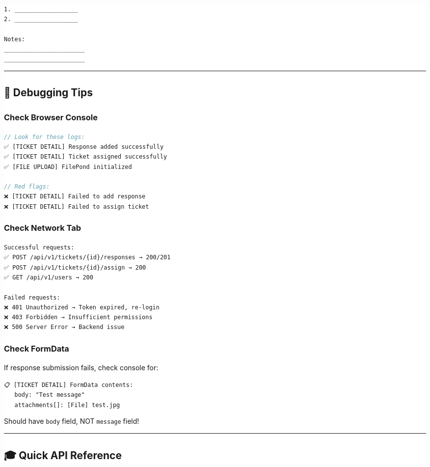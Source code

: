 ```
1. __________________
2. __________________

Notes:
_______________________
_______________________
```

---

## 🐛 Debugging Tips

### Check Browser Console
```javascript
// Look for these logs:
✅ [TICKET DETAIL] Response added successfully
✅ [TICKET DETAIL] Ticket assigned successfully
✅ [FILE UPLOAD] FilePond initialized

// Red flags:
❌ [TICKET DETAIL] Failed to add response
❌ [TICKET DETAIL] Failed to assign ticket
```

### Check Network Tab
```
Successful requests:
✅ POST /api/v1/tickets/{id}/responses → 200/201
✅ POST /api/v1/tickets/{id}/assign → 200
✅ GET /api/v1/users → 200

Failed requests:
❌ 401 Unauthorized → Token expired, re-login
❌ 403 Forbidden → Insufficient permissions
❌ 500 Server Error → Backend issue
```

### Check FormData
If response submission fails, check console for:
```
📋 [TICKET DETAIL] FormData contents:
   body: "Test message"
   attachments[]: [File] test.jpg
```

Should have `body` field, NOT `message` field!

---

## 🎓 Quick API Reference
